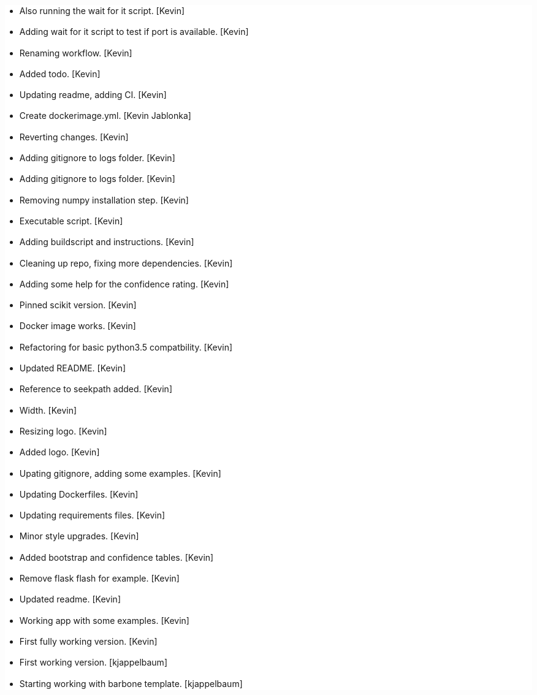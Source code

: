 -   Also running the wait for it script. \[Kevin\]

-   Adding wait for it script to test if port is available. \[Kevin\]

-   Renaming workflow. \[Kevin\]

-   Added todo. \[Kevin\]

-   Updating readme, adding CI. \[Kevin\]

-   Create dockerimage.yml. \[Kevin Jablonka\]

-   Reverting changes. \[Kevin\]

-   Adding gitignore to logs folder. \[Kevin\]

-   Adding gitignore to logs folder. \[Kevin\]

-   Removing numpy installation step. \[Kevin\]

-   Executable script. \[Kevin\]

-   Adding buildscript and instructions. \[Kevin\]

-   Cleaning up repo, fixing more dependencies. \[Kevin\]

-   Adding some help for the confidence rating. \[Kevin\]

-   Pinned scikit version. \[Kevin\]

-   Docker image works. \[Kevin\]

-   Refactoring for basic python3.5 compatbility. \[Kevin\]

-   Updated README. \[Kevin\]

-   Reference to seekpath added. \[Kevin\]

-   Width. \[Kevin\]

-   Resizing logo. \[Kevin\]

-   Added logo. \[Kevin\]

-   Upating gitignore, adding some examples. \[Kevin\]

-   Updating Dockerfiles. \[Kevin\]

-   Updating requirements files. \[Kevin\]

-   Minor style upgrades. \[Kevin\]

-   Added bootstrap and confidence tables. \[Kevin\]

-   Remove flask flash for example. \[Kevin\]

-   Updated readme. \[Kevin\]

-   Working app with some examples. \[Kevin\]

-   First fully working version. \[Kevin\]

-   First working version. \[kjappelbaum\]

-   Starting working with barbone template. \[kjappelbaum\]
